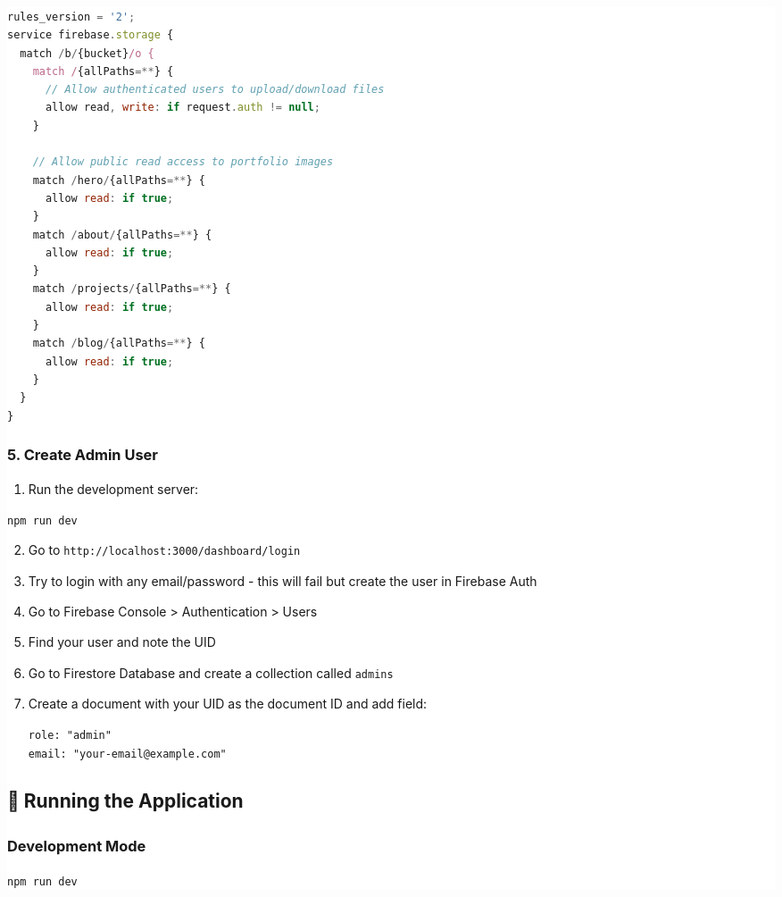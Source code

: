 ```javascript
rules_version = '2';
service firebase.storage {
  match /b/{bucket}/o {
    match /{allPaths=**} {
      // Allow authenticated users to upload/download files
      allow read, write: if request.auth != null;
    }
    
    // Allow public read access to portfolio images
    match /hero/{allPaths=**} {
      allow read: if true;
    }
    match /about/{allPaths=**} {
      allow read: if true;
    }
    match /projects/{allPaths=**} {
      allow read: if true;
    }
    match /blog/{allPaths=**} {
      allow read: if true;
    }
  }
}
```

### 5. Create Admin User

1. Run the development server:
```bash
npm run dev
```

2. Go to `http://localhost:3000/dashboard/login`

3. Try to login with any email/password - this will fail but create the user in Firebase Auth

4. Go to Firebase Console > Authentication > Users

5. Find your user and note the UID

6. Go to Firestore Database and create a collection called `admins`

7. Create a document with your UID as the document ID and add field:
   ```
   role: "admin"
   email: "your-email@example.com"
   ```

## 🚀 Running the Application

### Development Mode
```bash
npm run dev
```

